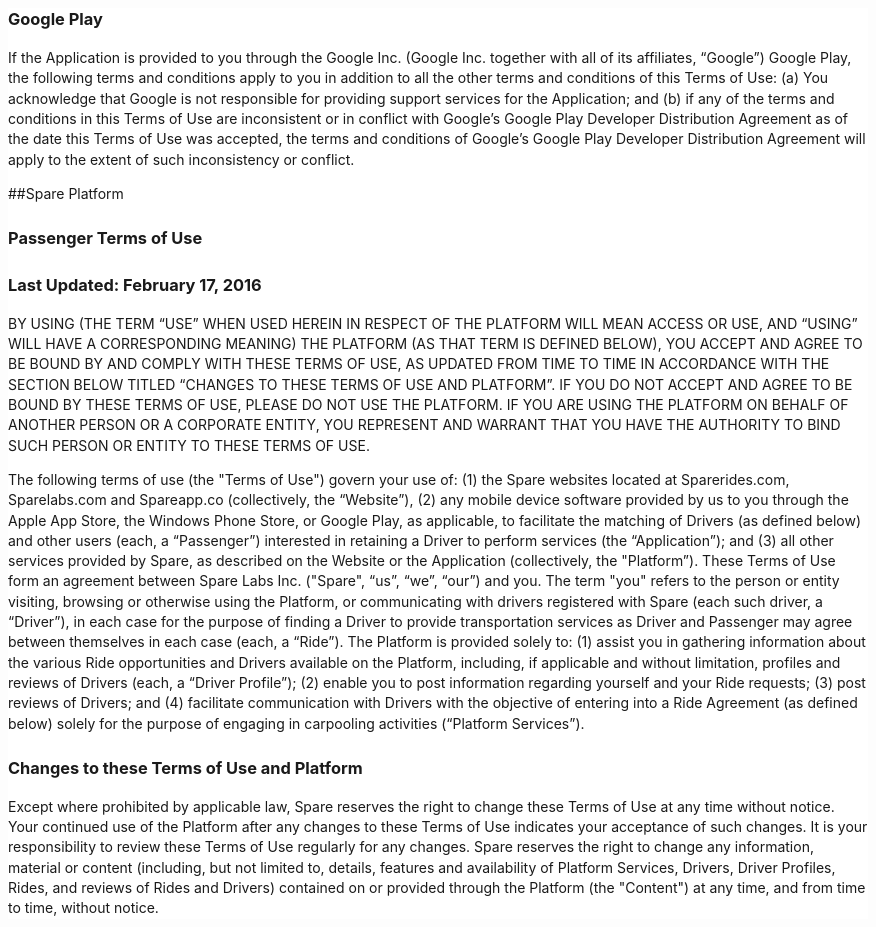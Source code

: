 ### Google Play

If the Application is provided to you through the Google Inc. (Google Inc. together with all of its affiliates, “Google”) Google Play, the following terms and conditions apply to you in addition to all the other terms and conditions of this Terms of Use: (a) You acknowledge that Google is not responsible for providing support services for the Application; and (b) if any of the terms and conditions in this Terms of Use are inconsistent or in conflict with Google’s Google Play Developer Distribution Agreement as of the date this Terms of Use was accepted, the terms and conditions of Google’s Google Play Developer Distribution Agreement will apply to the extent of such inconsistency or conflict.


##Spare Platform

### Passenger Terms of Use

### Last Updated: February 17, 2016

BY USING (THE TERM “USE” WHEN USED HEREIN IN RESPECT OF THE PLATFORM WILL MEAN ACCESS OR USE, AND “USING” WILL HAVE A CORRESPONDING MEANING) THE PLATFORM (AS THAT TERM IS DEFINED BELOW), YOU ACCEPT AND AGREE TO BE BOUND BY AND COMPLY WITH THESE TERMS OF USE, AS UPDATED FROM TIME TO TIME IN ACCORDANCE WITH THE SECTION BELOW TITLED “CHANGES TO THESE TERMS OF USE AND PLATFORM”. IF YOU DO NOT ACCEPT AND AGREE TO BE BOUND BY THESE TERMS OF USE, PLEASE DO NOT USE THE PLATFORM. IF YOU ARE USING THE PLATFORM ON BEHALF OF ANOTHER PERSON OR A CORPORATE ENTITY, YOU REPRESENT AND WARRANT THAT YOU HAVE THE AUTHORITY TO BIND SUCH PERSON OR ENTITY TO THESE TERMS OF USE.

The following terms of use (the "Terms of Use") govern your use of: (1) the Spare websites located at Sparerides.com, Sparelabs.com and Spareapp.co (collectively, the “Website”), (2) any mobile device software provided by us to you through the Apple App Store, the Windows Phone Store, or Google Play, as applicable, to facilitate the matching of Drivers (as defined below) and other users (each, a “Passenger”) interested in retaining a Driver to perform services (the “Application”); and (3) all other services provided by Spare, as described on the Website or the Application (collectively, the "Platform”). These Terms of Use form an agreement between Spare Labs Inc. ("Spare", “us”, “we”, “our”) and you. The term "you" refers to the person or entity visiting, browsing or otherwise using the Platform, or communicating with drivers registered with Spare (each such driver, a “Driver”), in each case for the purpose of finding a Driver to provide transportation services as Driver and Passenger may agree between themselves in each case (each, a “Ride”).
The Platform is provided solely to: (1) assist you in gathering information about the various Ride opportunities and Drivers available on the Platform, including, if applicable and without limitation, profiles and reviews of Drivers (each, a “Driver Profile”); (2) enable you to post information regarding yourself and your Ride requests; (3) post reviews of Drivers; and (4) facilitate communication with Drivers with the objective of entering into a Ride Agreement (as defined below) solely for the purpose of engaging in carpooling activities (“Platform Services”).

### Changes to these Terms of Use and Platform

Except where prohibited by applicable law, Spare reserves the right to change these Terms of Use at any time without notice. Your continued use of the Platform after any changes to these Terms of Use indicates your acceptance of such changes. It is your responsibility to review these Terms of Use regularly for any changes.
Spare reserves the right to change any information, material or content (including, but not limited to, details, features and availability of Platform Services, Drivers, Driver Profiles, Rides, and reviews of Rides and Drivers) contained on or provided through the Platform (the "Content") at any time, and from time to time, without notice.
